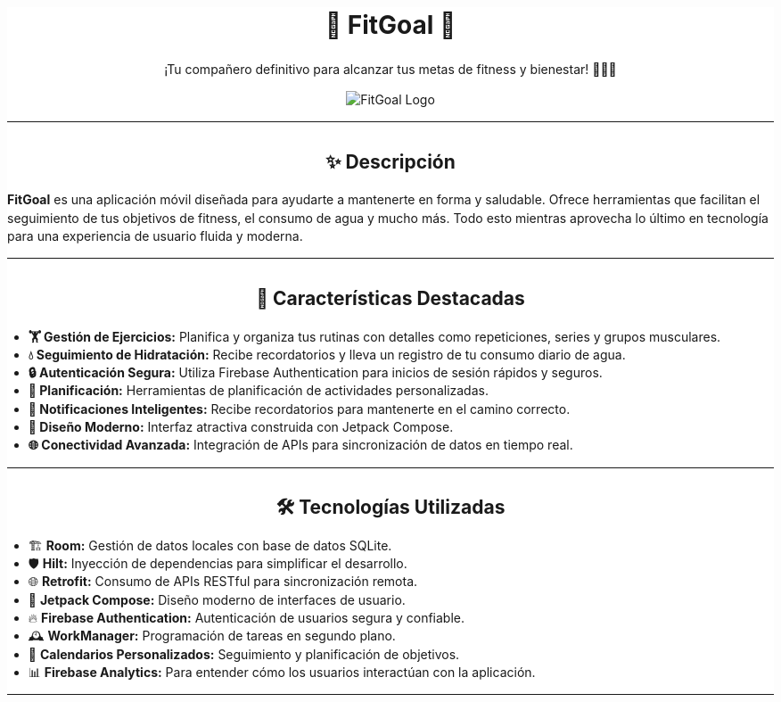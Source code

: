 
<div align="center">

# 💪 **FitGoal** 🎯  
¡Tu compañero definitivo para alcanzar tus metas de fitness y bienestar! 💪💧✨

<p align="center">
  <img src="https://github.com/Elpelfry/FitGoal/blob/master/app/src/main/ic_launcher-playstore.png" width="200" height="200" alt="FitGoal Logo">
</p>

</div>

---

<div align="center">

## ✨ **Descripción**

</div>

**FitGoal** es una aplicación móvil diseñada para ayudarte a mantenerte en forma y saludable. Ofrece herramientas que facilitan el seguimiento de tus objetivos de fitness, el consumo de agua y mucho más. Todo esto mientras aprovecha lo último en tecnología para una experiencia de usuario fluida y moderna.

---

<div align="center">

## 🌟 **Características Destacadas**

</div>

- **🏋️ Gestión de Ejercicios:** Planifica y organiza tus rutinas con detalles como repeticiones, series y grupos musculares.
- **💧 Seguimiento de Hidratación:** Recibe recordatorios y lleva un registro de tu consumo diario de agua.
- **🔒 Autenticación Segura:** Utiliza Firebase Authentication para inicios de sesión rápidos y seguros.
- **📅 Planificación:** Herramientas de planificación de actividades personalizadas.
- **📲 Notificaciones Inteligentes:** Recibe recordatorios para mantenerte en el camino correcto.
- **🎨 Diseño Moderno:** Interfaz atractiva construida con Jetpack Compose.
- **🌐 Conectividad Avanzada:** Integración de APIs para sincronización de datos en tiempo real.

---

<div align="center">

## 🛠️ **Tecnologías Utilizadas**

</div>

- 🏗️ **Room:** Gestión de datos locales con base de datos SQLite.
- 🛡️ **Hilt:** Inyección de dependencias para simplificar el desarrollo.
- 🌐 **Retrofit:** Consumo de APIs RESTful para sincronización remota.
- 🎨 **Jetpack Compose:** Diseño moderno de interfaces de usuario.
- 🔥 **Firebase Authentication:** Autenticación de usuarios segura y confiable.
- 🕰️ **WorkManager:** Programación de tareas en segundo plano.
- 📅 **Calendarios Personalizados:** Seguimiento y planificación de objetivos.
- 📊 **Firebase Analytics:** Para entender cómo los usuarios interactúan con la aplicación.

---